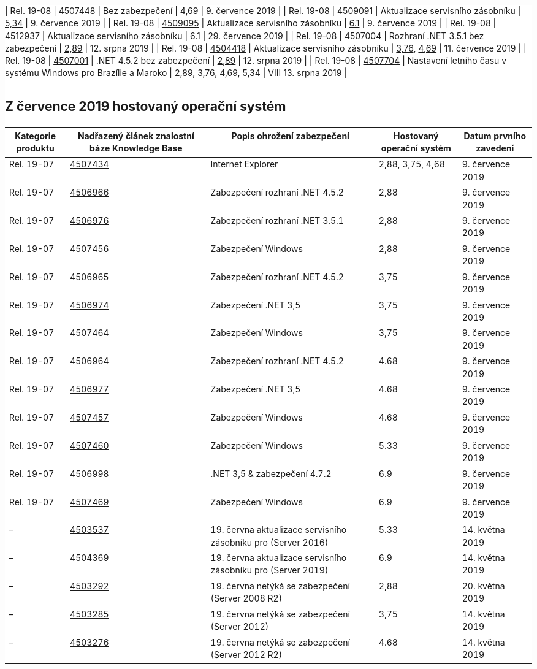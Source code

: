 |  Rel. 19-08   |  [4507448]  |  Bez zabezpečení   |  [4,69]  |  9\. července 2019  |
|  Rel. 19-08   |  [4509091]  |  Aktualizace servisního zásobníku   |  [5,34]  |  9\. července 2019  |
|  Rel. 19-08   |  [4509095]  |  Aktualizace servisního zásobníku   |  [6.1]  |  9\. července 2019  |
|  Rel. 19-08   |  [4512937]  |  Aktualizace servisního zásobníku   |  [6.1]  |  29. července 2019  |
|  Rel. 19-08   |  [4507004]  |  Rozhraní .NET 3.5.1 bez zabezpečení    |  [2,89]  |  12. srpna 2019  |
|  Rel. 19-08   |  [4504418]  |  Aktualizace servisního zásobníku   |  [3,76], [4,69]  |  11. července 2019  |
|  Rel. 19-08   |  [4507001]  |  .NET 4.5.2 bez zabezpečení   |  [2,89]  |  12. srpna 2019  |
|  Rel. 19-08   |  [4507704]  |  Nastavení letního času v systému Windows pro Brazílie a Maroko   |  [2,89], [3,76], [4,69], [5,34]  |  VIII 13. srpna 2019  |

[4512482]: https://support.microsoft.com/kb/4512482
[4494175]: https://support.microsoft.com/kb/4494175
[4512517]: https://support.microsoft.com/kb/4512517
[4494174]: https://support.microsoft.com/kb/4494174
[4511553]: https://support.microsoft.com/kb/4511553
[4512486]: https://support.microsoft.com/kb/4512486
[4512489]: https://support.microsoft.com/kb/4512489
[4511872]: https://support.microsoft.com/kb/4511872
[4507449]: https://support.microsoft.com/kb/4507449
[4507000]: https://support.microsoft.com/kb/4507000
[4507002]: https://support.microsoft.com/kb/4507002
[4507462]: https://support.microsoft.com/kb/4507462
[4506999]: https://support.microsoft.com/kb/4506999
[4507005]: https://support.microsoft.com/kb/4507005
[4507448]: https://support.microsoft.com/kb/4507448
[4509091]: https://support.microsoft.com/kb/4509091
[4509095]: https://support.microsoft.com/kb/4509095
[4512937]: https://support.microsoft.com/kb/4512937
[4507004]: https://support.microsoft.com/kb/4507004
[4504418]: https://support.microsoft.com/kb/4504418
[4507001]: https://support.microsoft.com/kb/4507001
[4507704]: https://support.microsoft.com/kb/4507704

[6.1]: ./cloud-services-guestos-update-matrix.md#family-6-releases
[5,34]: ./cloud-services-guestos-update-matrix.md#family-5-releases
[4,69]: ./cloud-services-guestos-update-matrix.md#family-4-releases
[3,76]: ./cloud-services-guestos-update-matrix.md#family-3-releases
[2,89]: ./cloud-services-guestos-update-matrix.md#family-2-releases


## <a name="july-2019-guest-os"></a>Z července 2019 hostovaný operační systém

| Kategorie produktu | Nadřazený článek znalostní báze Knowledge Base | Popis ohrožení zabezpečení | Hostovaný operační systém | Datum prvního zavedení |
| --- | --- | --- | --- | --- |
|  Rel. 19-07   |  [4507434]  |  Internet Explorer   |  2,88, 3,75, 4,68  |  9\. července 2019  |
|  Rel. 19-07   |  [4506966]  |  Zabezpečení rozhraní .NET 4.5.2   |  2,88  |  9\. července 2019  |
|  Rel. 19-07   |  [4506976]  |  Zabezpečení rozhraní .NET 3.5.1   |  2,88  |  9\. července 2019  |
|  Rel. 19-07   |  [4507456]  |  Zabezpečení Windows   |  2,88  |  9\. července 2019  |
|  Rel. 19-07   |  [4506965]  |  Zabezpečení rozhraní .NET 4.5.2   |  3,75  |  9\. července 2019  |
|  Rel. 19-07   |  [4506974]  |  Zabezpečení .NET 3,5   |  3,75  |  9\. července 2019  |
|  Rel. 19-07   |  [4507464]  |  Zabezpečení Windows   |  3,75  |  9\. července 2019  |
|  Rel. 19-07   |  [4506964]  |  Zabezpečení rozhraní .NET 4.5.2   |  4.68  |  9\. července 2019  |
|  Rel. 19-07   |  [4506977]  |  Zabezpečení .NET 3,5   |  4.68  |  9\. července 2019  |
|  Rel. 19-07   |  [4507457]  |  Zabezpečení Windows   |  4.68  |  9\. července 2019  |
|  Rel. 19-07   |  [4507460]  |  Zabezpečení Windows   |  5.33  |  9\. července 2019  |
|  Rel. 19-07   |  [4506998]  |  .NET 3,5 & zabezpečení 4.7.2   |  6.9  |  9\. července 2019  |
|  Rel. 19-07   |  [4507469]  |  Zabezpečení Windows   |  6.9  |  9\. července 2019  |
|  –  |  [4503537]  |  19. června aktualizace servisního zásobníku pro (Server 2016)   |  5.33  |  14. května 2019  |
|  –  |  [4504369]  |  19. června aktualizace servisního zásobníku pro (Server 2019)   |  6.9  |  14. května 2019  |
|  –  |  [4503292]  |  19. června netýká se zabezpečení (Server 2008 R2)   |  2,88  |  20. května 2019  |
|  –  |  [4503285]  |  19. června netýká se zabezpečení (Server 2012)   |  3,75  |  14. května 2019  |
|  –  |  [4503276]  |  19. června netýká se zabezpečení (Server 2012 R2)   |  4.68  |  14. května 2019  |


[5000822]: https://support.microsoft.com/kb/5000822
[4580325]: https://support.microsoft.com/kb/4580325
[5000800]: https://support.microsoft.com/kb/5000800
[5000803]: https://support.microsoft.com/kb/5000803
[4578952]: https://support.microsoft.com/kb/4578952
[4578955]: https://support.microsoft.com/kb/4578955
[4578953]: https://support.microsoft.com/kb/4578953
[4578956]: https://support.microsoft.com/kb/4578956
[4578950]: https://support.microsoft.com/kb/4578950
[4578954]: https://support.microsoft.com/kb/4578954
[4601060]: https://support.microsoft.com/kb/4601060
[5000841]: https://support.microsoft.com/kb/5000841
[5000847]: https://support.microsoft.com/kb/5000847
[5000848]: https://support.microsoft.com/kb/5000848
[4566426]: https://support.microsoft.com/kb/4566426
[4566425]: https://support.microsoft.com/kb/4566425
[4578013]: https://support.microsoft.com/kb/4578013
[4592510]: https://support.microsoft.com/kb/4592510
[5000859]: https://support.microsoft.com/kb/5000859
[4601345]: https://support.microsoft.com/kb/4601345
[4580325]: https://support.microsoft.com/kb/4580325
[4586768]: https://support.microsoft.com/kb/4586768
[4601318]: https://support.microsoft.com/kb/4601318
[4578952]: https://support.microsoft.com/kb/4578952
[4578955]: https://support.microsoft.com/kb/4578955
[4578953]: https://support.microsoft.com/kb/4578953
[4578956]: https://support.microsoft.com/kb/4578956
[4578950]: https://support.microsoft.com/kb/4578950
[4578954]: https://support.microsoft.com/kb/4578954
[4578966]: https://support.microsoft.com/kb/4578966
[4601347]: https://support.microsoft.com/kb/4601347
[4601348]: https://support.microsoft.com/kb/4601348
[4601384]: https://support.microsoft.com/kb/4601384
[4566426]: https://support.microsoft.com/kb/4566426
[4566425]: https://support.microsoft.com/kb/4566425
[4578013]: https://support.microsoft.com/kb/4578013
[4601392]: https://support.microsoft.com/en-us/topic/february-9-2021-kb4601318-os-build-14393-4225-c5e3de6c-e3e6-ffb5-6197-48b9ce16446e
[4592510]: https://support.microsoft.com/kb/4592510
[4601393]: https://support.microsoft.com/kb/4601393
[2,107]: ./cloud-services-guestos-update-matrix.md#family-2-releases
[3,94]: ./cloud-services-guestos-update-matrix.md#family-3-releases
[4,87]: ./cloud-services-guestos-update-matrix.md#family-4-releases
[5,52]: ./cloud-services-guestos-update-matrix.md#family-5-releases
[6,28]: ./cloud-services-guestos-update-matrix.md#family-6-releases
[4598230]: https://support.microsoft.com/kb/4598230
[4580325]: https://support.microsoft.com/kb/4580325
[4586768]: https://support.microsoft.com/kb/4586768
[4598243]: https://support.microsoft.com/kb/4598243
[4578952]: https://support.microsoft.com/kb/4578952
[4578955]: https://support.microsoft.com/kb/4578955
[4578953]: https://support.microsoft.com/kb/4578953
[4578956]: https://support.microsoft.com/kb/4578956
[4578950]: https://support.microsoft.com/kb/4578950
[4578954]: https://support.microsoft.com/kb/4578954
[4578966]: https://support.microsoft.com/kb/4578966
[4598279]: https://support.microsoft.com/kb/4598279
[4598278]: https://support.microsoft.com/kb/4598278
[4598285]: https://support.microsoft.com/kb/4598285
[4566426]: https://support.microsoft.com/kb/4566426
[4566425]: https://support.microsoft.com/kb/4566425
[4578013]: https://support.microsoft.com/kb/4578013
[4576750]: https://support.microsoft.com/kb/4576750
[4592510]: https://support.microsoft.com/kb/4592510
[4598480]: https://support.microsoft.com/kb/4598480
[2,106]: ./cloud-services-guestos-update-matrix.md#family-2-releases
[3,93]: ./cloud-services-guestos-update-matrix.md#family-3-releases
[4,86]: ./cloud-services-guestos-update-matrix.md#family-4-releases
[5,51]: ./cloud-services-guestos-update-matrix.md#family-5-releases
[6,27]: ./cloud-services-guestos-update-matrix.md#family-6-releases
[4592440]: https://support.microsoft.com/kb/4592440
[4580325]: https://support.microsoft.com/kb/4580325
[4586768]: https://support.microsoft.com/kb/4586768
[4593226]: https://support.microsoft.com/kb/4593226
[4052623]: https://support.microsoft.com/kb/4052623
[4578952]: https://support.microsoft.com/kb/4578952
[4578955]: https://support.microsoft.com/kb/4578955
[4578953]: https://support.microsoft.com/kb/4578953
[4578956]: https://support.microsoft.com/kb/4578956
[4578950]: https://support.microsoft.com/kb/4578950
[4578954]: https://support.microsoft.com/kb/4578954
[4578966]: https://support.microsoft.com/kb/4578966
[4592471]: https://support.microsoft.com/kb/4592471
[4592468]: https://support.microsoft.com/kb/4592468
[4592484]: https://support.microsoft.com/kb/4592484
[4566426]: https://support.microsoft.com/kb/4566426
[4566425]: https://support.microsoft.com/kb/4566425
[4578013]: https://support.microsoft.com/kb/4578013
[4576750]: https://support.microsoft.com/kb/4576750
[4592510]: https://support.microsoft.com/kb/4592510
[4587735]: https://support.microsoft.com/kb/4587735
[2,105]: ./cloud-services-guestos-update-matrix.md#family-2-releases
[3,92]: ./cloud-services-guestos-update-matrix.md#family-3-releases
[4,85]: ./cloud-services-guestos-update-matrix.md#family-4-releases
[5,50]: ./cloud-services-guestos-update-matrix.md#family-5-releases
[6,26]: ./cloud-services-guestos-update-matrix.md#family-6-releases
[4594442]: https://support.microsoft.com/kb/4594442
[4594441]: https://support.microsoft.com/kb/4594441
[4580325]: https://support.microsoft.com/kb/4580325
[4586768]: https://support.microsoft.com/kb/4586768
[4578952]: https://support.microsoft.com/kb/4578952
[4578955]: https://support.microsoft.com/kb/4578955
[4578953]: https://support.microsoft.com/kb/4578953
[4578956]: https://support.microsoft.com/kb/4578956
[4578950]: https://support.microsoft.com/kb/4578950
[4578954]: https://support.microsoft.com/kb/4578954
[4578966]: https://support.microsoft.com/kb/4578966
[4586827]: https://support.microsoft.com/kb/4586827
[4586834]: https://support.microsoft.com/kb/4586834
[4586845]: https://support.microsoft.com/kb/4586845
[4566426]: https://support.microsoft.com/kb/4566426
[4566425]: https://support.microsoft.com/kb/4566425
[4578013]: https://support.microsoft.com/kb/4578013
[4576750]: https://support.microsoft.com/kb/4576750
[4580970]: https://support.microsoft.com/kb/4580970
[4587735]: https://support.microsoft.com/kb/4587735
[2,104]: ./cloud-services-guestos-update-matrix.md#family-2-releases
[3,91]: ./cloud-services-guestos-update-matrix.md#family-3-releases
[4,84]: ./cloud-services-guestos-update-matrix.md#family-4-releases
[5,49]: ./cloud-services-guestos-update-matrix.md#family-5-releases
[6,25]: ./cloud-services-guestos-update-matrix.md#family-6-releases
[4577010]: https://support.microsoft.com/kb/4577010
[4580325]: https://support.microsoft.com/kb/4580325
[4577668]: https://support.microsoft.com/kb/4577668
[4580346]: https://support.microsoft.com/kb/4580346
[4580970]: https://support.microsoft.com/kb/4580970
[4580345]: https://support.microsoft.com/kb/4580345
[4578952]: https://support.microsoft.com/kb/4578952
[4578955]: https://support.microsoft.com/kb/4578955
[4566426]: https://support.microsoft.com/kb/4566426
[4580382]: https://support.microsoft.com/kb/4580382
[4578950]: https://support.microsoft.com/kb/4578950
[4578954]: https://support.microsoft.com/kb/4578954
[4566425]: https://support.microsoft.com/kb/4566425
[4580347]: https://support.microsoft.com/kb/4580347
[4578953]: https://support.microsoft.com/kb/4578953
[4578956]: https://support.microsoft.com/kb/4578956
[4578013]: https://support.microsoft.com/kb/4578013
[4576750]: https://support.microsoft.com/kb/4576750
[4577667]: https://support.microsoft.com/kb/4577667
[4578966]: https://support.microsoft.com/kb/4578966
[2,103]: ./cloud-services-guestos-update-matrix.md#family-2-releases
[3,90]: ./cloud-services-guestos-update-matrix.md#family-3-releases
[4,83]: ./cloud-services-guestos-update-matrix.md#family-4-releases
[5,48]: ./cloud-services-guestos-update-matrix.md#family-5-releases
[6,24]: ./cloud-services-guestos-update-matrix.md#family-6-releases
[4577010]: https://support.microsoft.com/kb/4577010
[4561600]: https://support.microsoft.com/kb/4561600
[4577015]: https://support.microsoft.com/kb/4577015
[4570333]: https://support.microsoft.com/kb/4570333
[4570673]: https://support.microsoft.com/kb/4570673
[4577051]: https://support.microsoft.com/kb/4577051
[4569767]: https://support.microsoft.com/kb/4569767
[4569780]: https://support.microsoft.com/kb/4569780
[4566426]: https://support.microsoft.com/kb/4566426
[4577038]: https://support.microsoft.com/kb/4577038
[4569765]: https://support.microsoft.com/kb/4569765
[4569779]: https://support.microsoft.com/kb/4569779
[4566425]: https://support.microsoft.com/kb/4566425
[4577066]: https://support.microsoft.com/kb/4577066
[4569768]: https://support.microsoft.com/kb/4569768
[4569778]: https://support.microsoft.com/kb/4569778
[4578013]: https://support.microsoft.com/kb/4578013
[4576750]: https://support.microsoft.com/kb/4576750
[4570332]: https://support.microsoft.com/kb/4570332
[4570720]: https://support.microsoft.com/kb/4570720
[2,102]: ./cloud-services-guestos-update-matrix.md#family-2-releases
[3,89]: ./cloud-services-guestos-update-matrix.md#family-3-releases
[4,82]: ./cloud-services-guestos-update-matrix.md#family-4-releases
[5,47]: ./cloud-services-guestos-update-matrix.md#family-5-releases
[6,23]: ./cloud-services-guestos-update-matrix.md#family-6-releases
[4571687]: https://support.microsoft.com/kb/4571687
[4561600]: https://support.microsoft.com/kb/4561600
[4571694]: https://support.microsoft.com/kb/4571694
[4565349]: https://support.microsoft.com/kb/4565349
[4570673]: https://support.microsoft.com/kb/4570673
[4571729]: https://support.microsoft.com/kb/4571729
[4569767]: https://support.microsoft.com/kb/4569767
[4569780]: https://support.microsoft.com/kb/4569780
[4569765]: https://support.microsoft.com/kb/4569765
[4569779]: https://support.microsoft.com/kb/4569779
[4566426]: https://support.microsoft.com/kb/4566426
[4571736]: https://support.microsoft.com/kb/4571736
[4566425]: https://support.microsoft.com/kb/4566425
[4571703]: https://support.microsoft.com/kb/4571703
[4569768]: https://support.microsoft.com/kb/4569768
[4569778]: https://support.microsoft.com/kb/4569778
[4565912]: https://support.microsoft.com/kb/4565912
[4569776]: https://support.microsoft.com/kb/4569776
[4566424]: https://support.microsoft.com/kb/4566424
[2,101]: ./cloud-services-guestos-update-matrix.md#family-2-releases
[3,88]: ./cloud-services-guestos-update-matrix.md#family-3-releases
[4,81]: ./cloud-services-guestos-update-matrix.md#family-4-releases
[5,46]: ./cloud-services-guestos-update-matrix.md#family-5-releases
[6,22]: ./cloud-services-guestos-update-matrix.md#family-6-releases
[4565479]: https://support.microsoft.com/kb/4565479
[4565511]: https://support.microsoft.com/kb/4565511
[4558998]: https://support.microsoft.com/kb/4558998
[4565524]: https://support.microsoft.com/kb/4565524
[4565616]: https://support.microsoft.com/kb/4565616
[4565354]: https://support.microsoft.com/kb/4565354
[4565612]: https://support.microsoft.com/kb/4565612
[4565615]: https://support.microsoft.com/kb/4565615
[4566426]: https://support.microsoft.com/kb/4566426
[4565537]: https://support.microsoft.com/kb/4565537
[4565610]: https://support.microsoft.com/kb/4565610
[4565541]: https://support.microsoft.com/kb/4565541
[4566425]: https://support.microsoft.com/kb/4566425
[4565614]: https://support.microsoft.com/kb/4565614
[4565613]: https://support.microsoft.com/kb/4565613
[4565912]: https://support.microsoft.com/kb/4565912
[4565628]: https://support.microsoft.com/kb/4565628
[4565632]: https://support.microsoft.com/kb/4565632
[4558997]: https://support.microsoft.com/kb/4558997
[2,100]: ./cloud-services-guestos-update-matrix.md#family-2-releases
[3,87]: ./cloud-services-guestos-update-matrix.md#family-3-releases
[4,80]: ./cloud-services-guestos-update-matrix.md#family-4-releases
[5,45]: ./cloud-services-guestos-update-matrix.md#family-5-releases
[6,21]: ./cloud-services-guestos-update-matrix.md#family-6-releases
[4561603]: https://support.microsoft.com/kb/4561603
[4561616]: https://support.microsoft.com/kb/4561616
[4561608]: https://support.microsoft.com/kb/4561608
[4562030]: https://support.microsoft.com/kb/4562030
[4561643]: https://support.microsoft.com/kb/4561643
[4562252]: https://support.microsoft.com/kb/4562252
[4561612]: https://support.microsoft.com/kb/4561612
[4561600]: https://support.microsoft.com/kb/4561600
[4562253]: https://support.microsoft.com/kb/4562253
[4561666]: https://support.microsoft.com/kb/4561666
[4562561]: https://support.microsoft.com/kb/4562561
[4562562]: https://support.microsoft.com/kb/4562562
[2,99]: ./cloud-services-guestos-update-matrix.md#family-2-releases
[3,86]: ./cloud-services-guestos-update-matrix.md#family-3-releases
[4,79]: ./cloud-services-guestos-update-matrix.md#family-4-releases
[5,44]: ./cloud-services-guestos-update-matrix.md#family-5-releases
[6,20]: ./cloud-services-guestos-update-matrix.md#family-6-releases
[4556798]: https://support.microsoft.com/kb/4556798
[4556813]: https://support.microsoft.com/kb/4556813
[4551853]: https://support.microsoft.com/kb/4551853
[4552940]: https://support.microsoft.com/kb/4552940
[4556836]: https://support.microsoft.com/kb/4556836
[4555449]: https://support.microsoft.com/kb/4555449
[4552920]: https://support.microsoft.com/kb/4552920
[4552979]: https://support.microsoft.com/kb/4552979
[4556840]: https://support.microsoft.com/kb/4556840
[4552947]: https://support.microsoft.com/kb/4552947
[4552982]: https://support.microsoft.com/kb/4552982
[4552946]: https://support.microsoft.com/kb/4552946
[4556846]: https://support.microsoft.com/kb/4556846
[4550994]: https://support.microsoft.com/kb/4550994
[4552924]: https://support.microsoft.com/kb/4552924
[4549947]: https://support.microsoft.com/kb/4549947
[2,98]: ./cloud-services-guestos-update-matrix.md#family-2-releases
[3,85]: ./cloud-services-guestos-update-matrix.md#family-3-releases
[4,78]: ./cloud-services-guestos-update-matrix.md#family-4-releases
[5,43]: ./cloud-services-guestos-update-matrix.md#family-5-releases
[6,19]: ./cloud-services-guestos-update-matrix.md#family-6-releases
[4550965]: https://support.microsoft.com/kb/4550965
[4550905]: https://support.microsoft.com/kb/4550905
[4550971]: https://support.microsoft.com/kb/4550971
[4550970]: https://support.microsoft.com/kb/4550970
[4550929]: https://support.microsoft.com/kb/4550929
[4549949]: https://support.microsoft.com/kb/4549949
[4540688]: https://support.microsoft.com/kb/4540688
[4550735]: https://support.microsoft.com/kb/4550735
[4540726]: https://support.microsoft.com/kb/4540726
[4541510]: https://support.microsoft.com/kb/4541510
[4541509]: https://support.microsoft.com/kb/4541509
[4540725]: https://support.microsoft.com/kb/4540725
[4540723]: https://support.microsoft.com/kb/4540723
[4539571]: https://support.microsoft.com/kb/4539571
[2,97]: ./cloud-services-guestos-update-matrix.md#family-2-releases
[3,84]: ./cloud-services-guestos-update-matrix.md#family-3-releases
[4,77]: ./cloud-services-guestos-update-matrix.md#family-4-releases
[5,42]: ./cloud-services-guestos-update-matrix.md#family-5-releases
[6,18]: ./cloud-services-guestos-update-matrix.md#family-6-releases
[4541500]: https://support.microsoft.com/kb/4541500 
[4540671]: https://support.microsoft.com/kb/4540671 
[4540694]: https://support.microsoft.com/kb/4540694 
[4541505]: https://support.microsoft.com/kb/4541505 
[4540670]: https://support.microsoft.com/kb/4540670 
[4538461]: https://support.microsoft.com/kb/4538461 
[4537820]: https://support.microsoft.com/kb/4537820  
[4537814]: https://support.microsoft.com/kb/4537814 
[4537821]: https://support.microsoft.com/kb/4537821 
[6,17]: ./cloud-services-guestos-update-matrix.md#family-6-releases
[5,41]: ./cloud-services-guestos-update-matrix.md#family-5-releases
[4,76]: ./cloud-services-guestos-update-matrix.md#family-4-releases
[3,83]: ./cloud-services-guestos-update-matrix.md#family-3-releases
[2,96]: ./cloud-services-guestos-update-matrix.md#family-2-releases
[4537767]: https://support.microsoft.com/kb/4537767
[4537813]: https://support.microsoft.com/kb/4537813
[4537794]: https://support.microsoft.com/kb/4537794
[4537803]: https://support.microsoft.com/kb/4537803
[4537764]: https://support.microsoft.com/kb/4537764
[4532691]: https://support.microsoft.com/kb/4532691
[4534310]: https://support.microsoft.com/kb/4534310
[4536952]: https://support.microsoft.com/kb/4536952
[4537829]: https://support.microsoft.com/kb/4537829
[4538483]: https://support.microsoft.com/kb/4538483
[4537820]: https://support.microsoft.com/kb/4537820
[4537759]: https://support.microsoft.com/kb/4537759
[4534283]: https://support.microsoft.com/kb/4534283
[4532920]: https://support.microsoft.com/kb/4532920
[4534297]: https://support.microsoft.com/kb/4534297
[6,16]: ./cloud-services-guestos-update-matrix.md#family-6-releases
[5,40]: ./cloud-services-guestos-update-matrix.md#family-5-releases
[4,75]: ./cloud-services-guestos-update-matrix.md#family-4-releases
[3,82]: ./cloud-services-guestos-update-matrix.md#family-3-releases
[2,95]: ./cloud-services-guestos-update-matrix.md#family-2-releases
[4532960]: https://support.microsoft.com/kb/4532960
[4534251]: https://support.microsoft.com/kb/4534251
[4534314]: https://support.microsoft.com/kb/4534314
[4532958]: https://support.microsoft.com/kb/4532958
[4532963]: https://support.microsoft.com/kb/4532963
[4534251]: https://support.microsoft.com/kb/4534251
[4534288]: https://support.microsoft.com/kb/4534288
[4532961]: https://support.microsoft.com/kb/4532961
[4532962]: https://support.microsoft.com/kb/4532962
[4534251]: https://support.microsoft.com/kb/4534251
[4534309]: https://support.microsoft.com/kb/4534309
[4534271]: https://support.microsoft.com/kb/4534271
[4532947]: https://support.microsoft.com/kb/4532947
[4534273]: https://support.microsoft.com/kb/4534273
[4530734]: https://support.microsoft.com/kb/4530734
[4530691]: https://support.microsoft.com/kb/4530691
[4530702]: https://support.microsoft.com/kb/4530702
[6,15]: ./cloud-services-guestos-update-matrix.md#family-6-releases
[5,39]: ./cloud-services-guestos-update-matrix.md#family-5-releases
[4,74]: ./cloud-services-guestos-update-matrix.md#family-4-releases
[3,81]: ./cloud-services-guestos-update-matrix.md#family-3-releases
[2,94]: ./cloud-services-guestos-update-matrix.md#family-2-releases
[4530692]: https://support.microsoft.com/kb/4530692
[4530677]: https://support.microsoft.com/kb/4530677
[4530677]: https://support.microsoft.com/kb/4530677
[4530698]: https://support.microsoft.com/kb/4530698
[4530730]: https://support.microsoft.com/kb/4530730
[4530677]: https://support.microsoft.com/kb/4530677
[4530689]: https://support.microsoft.com/kb/4530689
[4530715]: https://support.microsoft.com/kb/4530715
[4525235]: https://support.microsoft.com/kb/4525235
[4531786]: https://support.microsoft.com/kb/4531786
[4525246]: https://support.microsoft.com/kb/4525246
[4523208]: https://support.microsoft.com/kb/4523208
[4525243]: https://support.microsoft.com/kb/4525243
[4524445]: https://support.microsoft.com/kb/4524445
[4520724]: https://support.microsoft.com/kb/4520724
[4523204]: https://support.microsoft.com/kb/4523204
[6,14]: ./cloud-services-guestos-update-matrix.md#family-6-releases
[5,38]: ./cloud-services-guestos-update-matrix.md#family-5-releases
[4,73]: ./cloud-services-guestos-update-matrix.md#family-4-releases
[3,80]: ./cloud-services-guestos-update-matrix.md#family-3-releases
[2,93]: ./cloud-services-guestos-update-matrix.md#family-2-releases
[4525106]: https://support.microsoft.com/kb/4525106
[4525233]: https://support.microsoft.com/kb/4525233
[4525106]: https://support.microsoft.com/kb/4525106
[4525253]: https://support.microsoft.com/kb/4525253
[4525106]: https://support.microsoft.com/kb/4525106
[4525250]: https://support.microsoft.com/kb/4525250
[4525236]: https://support.microsoft.com/kb/4525236
[4523205]: https://support.microsoft.com/kb/4523205
[4519976]: https://support.microsoft.com/kb/4519976
[4520007]: https://support.microsoft.com/kb/4520007
[4521857]: https://support.microsoft.com/kb/4521857
[4520005]: https://support.microsoft.com/kb/4520005
[4521864]: https://support.microsoft.com/kb/4521864
[4521858]: https://support.microsoft.com/kb/4521858
[4521862]: https://support.microsoft.com/kb/4521862
[6,13]: ./cloud-services-guestos-update-matrix.md#family-6-releases
[5,37]: ./cloud-services-guestos-update-matrix.md#family-5-releases
[4,72]: ./cloud-services-guestos-update-matrix.md#family-4-releases
[3,79]: ./cloud-services-guestos-update-matrix.md#family-3-releases
[2,92]: ./cloud-services-guestos-update-matrix.md#family-2-releases
[4520003]: https://support.microsoft.com/kb/4520003
[4519985]: https://support.microsoft.com/kb/4519985
[4519990]: https://support.microsoft.com/kb/4519990
[4519998]: https://support.microsoft.com/kb/4519998
[4519338]: https://support.microsoft.com/kb/4519338
[4519974]: https://support.microsoft.com/kb/4519974
[4516065]: https://support.microsoft.com/kb/4516065
[4516655]: https://support.microsoft.com/kb/4516655
[4516055]: https://support.microsoft.com/kb/4516055
[4512939]: https://support.microsoft.com/kb/4512939
[4514370]: https://support.microsoft.com/kb/4514370
[4514368]: https://support.microsoft.com/kb/4514368
[4516067]: https://support.microsoft.com/kb/4516067
[4512938]: https://support.microsoft.com/kb/4512938
[4514371]: https://support.microsoft.com/kb/4514371
[4514367]: https://support.microsoft.com/kb/4514367
[4512574]: https://support.microsoft.com/kb/4512574
[4512577]: https://support.microsoft.com/kb/4512577
[6,12]: ./cloud-services-guestos-update-matrix.md#family-6-releases
[5,36]: ./cloud-services-guestos-update-matrix.md#family-5-releases
[4,71]: ./cloud-services-guestos-update-matrix.md#family-4-releases
[3,78]: ./cloud-services-guestos-update-matrix.md#family-3-releases
[2,91]: ./cloud-services-guestos-update-matrix.md#family-2-releases
[4516046]: https://support.microsoft.com/kb/4516046
[4516115]: https://support.microsoft.com/kb/4516115
[4512578]: https://support.microsoft.com/kb/4512578
[4514366]: https://support.microsoft.com/kb/4514366
[4516044]: https://support.microsoft.com/kb/4516044
[4516064]: https://support.microsoft.com/kb/4516064
[4514350]: https://support.microsoft.com/kb/4514350
[4514341]: https://support.microsoft.com/kb/4514341
[4516062]: https://support.microsoft.com/kb/4516062
[4514349]: https://support.microsoft.com/kb/4514349
[4514342]: https://support.microsoft.com/kb/4514342
[4516033]: https://support.microsoft.com/kb/4516033
[4512488]: https://support.microsoft.com/kb/4512488
[4512518]: https://support.microsoft.com/kb/4512518
[4512506]: https://support.microsoft.com/kb/4512506
[6,11]: ./cloud-services-guestos-update-matrix.md#family-6-releases
[5.35]: ./cloud-services-guestos-update-matrix.md#family-5-releases
[4,70]: ./cloud-services-guestos-update-matrix.md#family-4-releases
[3,77]: ./cloud-services-guestos-update-matrix.md#family-3-releases
[2,90]: ./cloud-services-guestos-update-matrix.md#family-2-releases
[4507434]: https://support.microsoft.com/kb/4507434
[4506621]: https://support.microsoft.com/kb/4506621
[4506966]: https://support.microsoft.com/kb/4506966
[4506976]: https://support.microsoft.com/kb/4506976
[4507456]: https://support.microsoft.com/kb/4507456
[4506965]: https://support.microsoft.com/kb/4506965
[4506974]: https://support.microsoft.com/kb/4506974
[4507464]: https://support.microsoft.com/kb/4507464
[4506964]: https://support.microsoft.com/kb/4506964
[4506977]: https://support.microsoft.com/kb/4506977
[4507457]: https://support.microsoft.com/kb/4507457
[4507460]: https://support.microsoft.com/kb/4507460
[4506998]: https://support.microsoft.com/kb/4506998
[4507469]: https://support.microsoft.com/kb/4507469
[4503537]: https://support.microsoft.com/kb/4503537
[4504369]: https://support.microsoft.com/kb/4504369
[4503292]: https://support.microsoft.com/kb/4503292
[4503285]: https://support.microsoft.com/kb/4503285
[4503276]: https://support.microsoft.com/kb/4503276
[4503327]: https://support.microsoft.com/kb/4503327
[4503267]: https://support.microsoft.com/kb/4503267
[4503290]: https://support.microsoft.com/kb/4503290
[4503263]: https://support.microsoft.com/kb/4503263
[4503269]: https://support.microsoft.com/kb/4503269
[4503308]: https://support.microsoft.com/kb/4503308
[4503259]: https://support.microsoft.com/kb/4503259
[4499164]: https://support.microsoft.com/kb/KB4499164
[4495606]: https://support.microsoft.com/kb/KB4495606
[4495596]: https://support.microsoft.com/kb/KB4495596
[4499171]: https://support.microsoft.com/kb/KB4499171
[4495602]: https://support.microsoft.com/kb/KB4495602
[4495594]: https://support.microsoft.com/kb/KB4495594
[4499151]: https://support.microsoft.com/kb/KB4499151
[4495608]: https://support.microsoft.com/kb/KB4495608
[4495592]: https://support.microsoft.com/kb/KB4495592
[4501226]: https://support.microsoft.com/kb/KB4501226
[4490128]: https://support.microsoft.com/kb/KB4490128